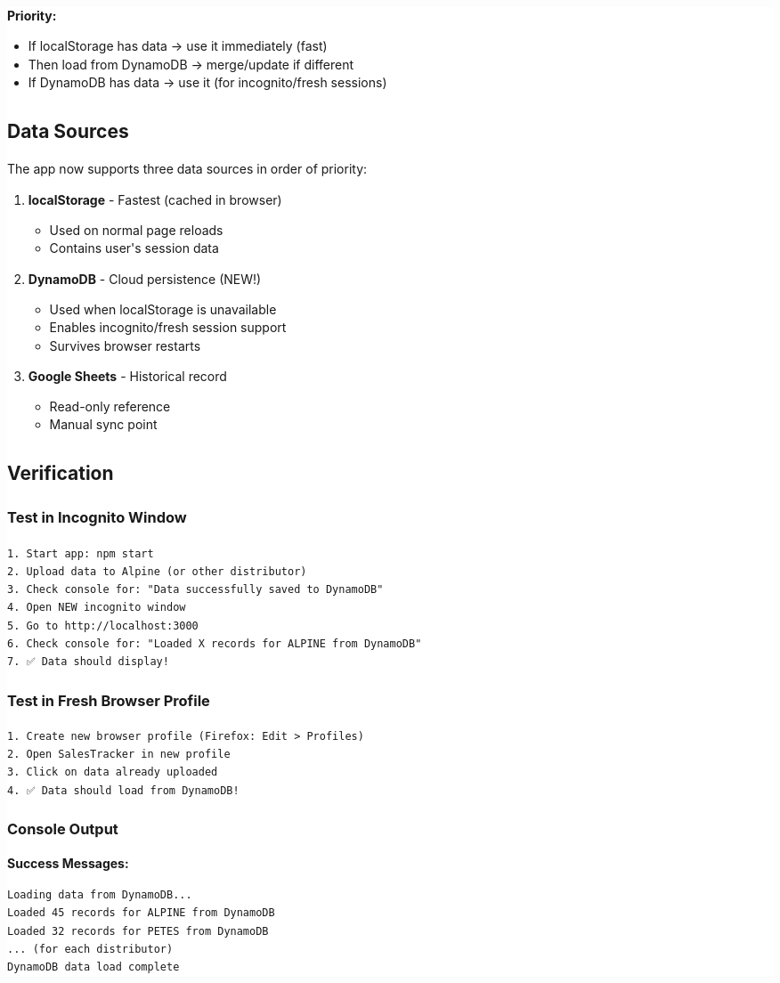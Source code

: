 **Priority:**
- If localStorage has data → use it immediately (fast)
- Then load from DynamoDB → merge/update if different
- If DynamoDB has data → use it (for incognito/fresh sessions)

## Data Sources

The app now supports three data sources in order of priority:

1. **localStorage** - Fastest (cached in browser)
   - Used on normal page reloads
   - Contains user's session data

2. **DynamoDB** - Cloud persistence (NEW!)
   - Used when localStorage is unavailable
   - Enables incognito/fresh session support
   - Survives browser restarts

3. **Google Sheets** - Historical record
   - Read-only reference
   - Manual sync point

## Verification

### Test in Incognito Window
```
1. Start app: npm start
2. Upload data to Alpine (or other distributor)
3. Check console for: "Data successfully saved to DynamoDB"
4. Open NEW incognito window
5. Go to http://localhost:3000
6. Check console for: "Loaded X records for ALPINE from DynamoDB"
7. ✅ Data should display!
```

### Test in Fresh Browser Profile
```
1. Create new browser profile (Firefox: Edit > Profiles)
2. Open SalesTracker in new profile
3. Click on data already uploaded
4. ✅ Data should load from DynamoDB!
```

### Console Output

**Success Messages:**
```
Loading data from DynamoDB...
Loaded 45 records for ALPINE from DynamoDB
Loaded 32 records for PETES from DynamoDB
... (for each distributor)
DynamoDB data load complete
```
